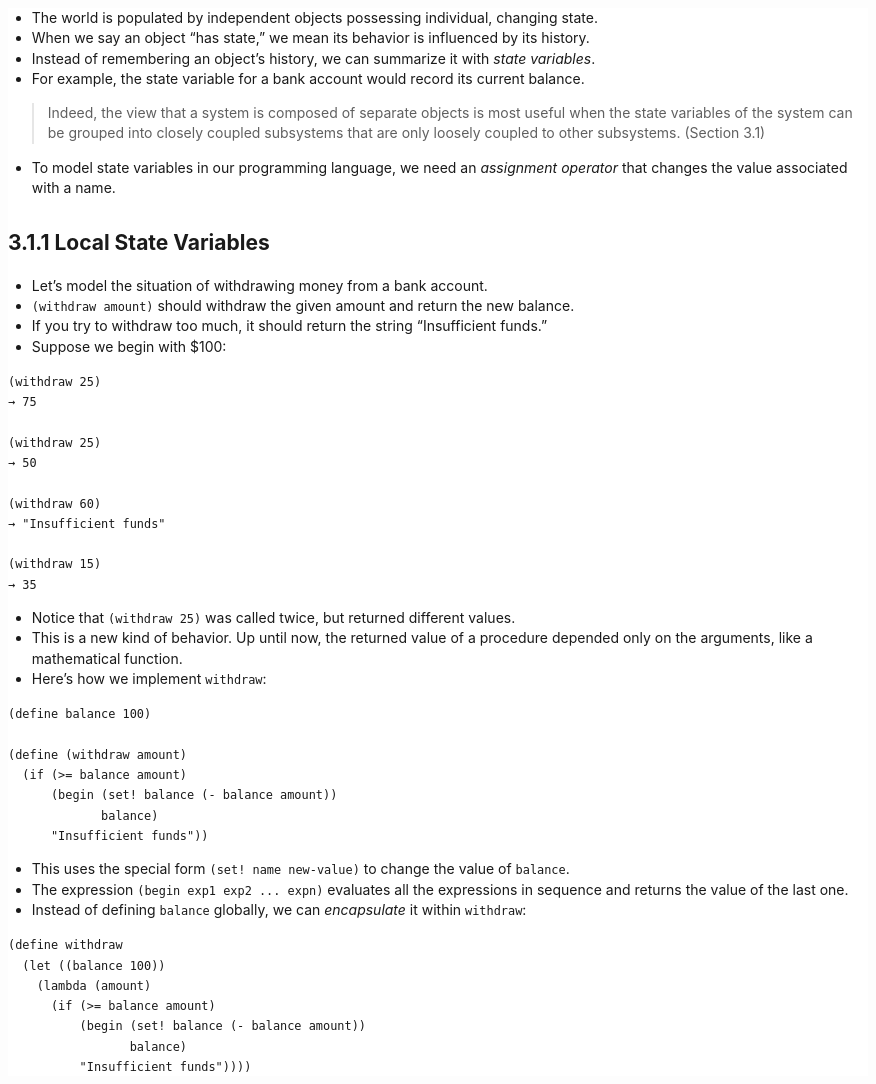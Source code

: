 - The world is populated by independent objects possessing individual, changing state.
- When we say an object “has state,” we mean its behavior is influenced by its history.
- Instead of remembering an object’s history, we can summarize it with _state variables_.
- For example, the state variable for a bank account would record its current balance.

> Indeed, the view that a system is composed of separate objects is most useful when the state variables of the system can be grouped into closely coupled subsystems that are only loosely coupled to other subsystems. (Section 3.1)

- To model state variables in our programming language, we need an _assignment operator_ that changes the value associated with a name.

## 3.1.1 Local State Variables⁠

- Let’s model the situation of withdrawing money from a bank account.
- `(withdraw amount)` should withdraw the given amount and return the new balance.
- If you try to withdraw too much, it should return the string “Insufficient funds.”
- Suppose we begin with $100:

```
(withdraw 25)
→ 75

(withdraw 25)
→ 50

(withdraw 60)
→ "Insufficient funds"

(withdraw 15)
→ 35
```

- Notice that `(withdraw 25)` was called twice, but returned different values.
- This is a new kind of behavior. Up until now, the returned value of a procedure depended only on the arguments, like a mathematical function.
- Here’s how we implement `withdraw`:

```
(define balance 100)

(define (withdraw amount)
  (if (>= balance amount)
      (begin (set! balance (- balance amount))
             balance)
      "Insufficient funds"))
```

- This uses the special form `(set! name new-value)` to change the value of `balance`.
- The expression `(begin exp1 exp2 ... expn)` evaluates all the expressions in sequence and returns the value of the last one.
- Instead of defining `balance` globally, we can _encapsulate_ it within `withdraw`:

```
(define withdraw
  (let ((balance 100))
    (lambda (amount)
      (if (>= balance amount)
          (begin (set! balance (- balance amount))
                 balance)
          "Insufficient funds"))))
```

